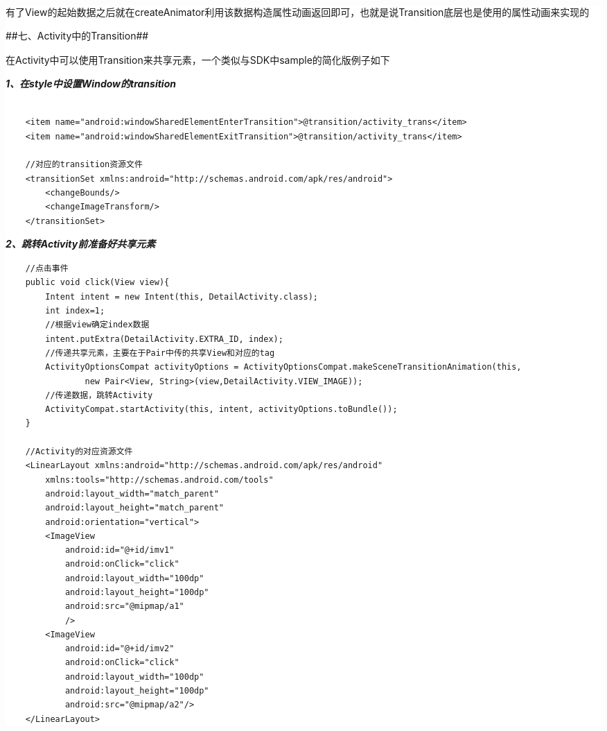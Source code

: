 有了View的起始数据之后就在createAnimator利用该数据构造属性动画返回即可，也就是说Transition底层也是使用的属性动画来实现的

##七、Activity中的Transition##

在Activity中可以使用Transition来共享元素，一个类似与SDK中sample的简化版例子如下

***1、在style中设置Window的transition***

```

	<item name="android:windowSharedElementEnterTransition">@transition/activity_trans</item>
    <item name="android:windowSharedElementExitTransition">@transition/activity_trans</item>

    //对应的transition资源文件
    <transitionSet xmlns:android="http://schemas.android.com/apk/res/android">
    	<changeBounds/>
    	<changeImageTransform/>
	</transitionSet>

```

***2、跳转Activity前准备好共享元素***

```
	//点击事件
	public void click(View view){
        Intent intent = new Intent(this, DetailActivity.class);
        int index=1;
        //根据view确定index数据
        intent.putExtra(DetailActivity.EXTRA_ID, index);
        //传递共享元素，主要在于Pair中传的共享View和对应的tag
        ActivityOptionsCompat activityOptions = ActivityOptionsCompat.makeSceneTransitionAnimation(this,
                new Pair<View, String>(view,DetailActivity.VIEW_IMAGE));
        //传递数据，跳转Activity
        ActivityCompat.startActivity(this, intent, activityOptions.toBundle());
    }

    //Activity的对应资源文件
    <LinearLayout xmlns:android="http://schemas.android.com/apk/res/android"
    	xmlns:tools="http://schemas.android.com/tools"
    	android:layout_width="match_parent"
    	android:layout_height="match_parent"
    	android:orientation="vertical">
    	<ImageView
        	android:id="@+id/imv1"
	        android:onClick="click"
	        android:layout_width="100dp"
	        android:layout_height="100dp"
	        android:src="@mipmap/a1"
	        />
	    <ImageView
	        android:id="@+id/imv2"
	        android:onClick="click"
	        android:layout_width="100dp"
	        android:layout_height="100dp"
	        android:src="@mipmap/a2"/>
	</LinearLayout>

```
